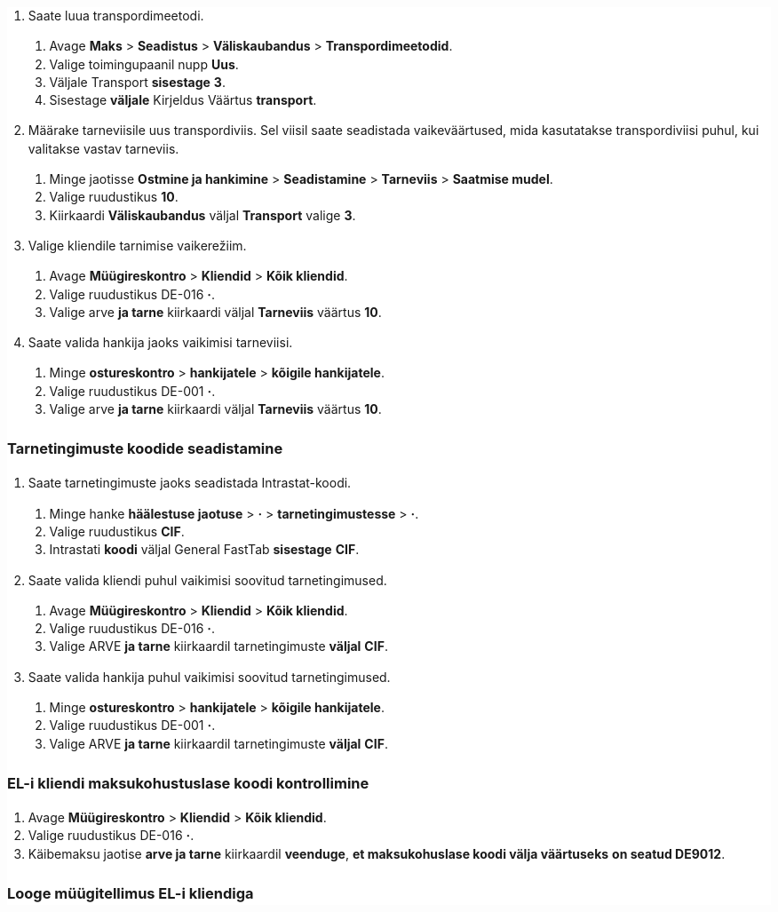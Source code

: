 1. Saate luua transpordimeetodi.

    1. Avage **Maks** > **Seadistus** > **Väliskaubandus** > **Transpordimeetodid**.
    2. Valige toimingupaanil nupp **Uus**.
    3. Väljale Transport **sisestage** **3**.
    4. Sisestage **väljale** Kirjeldus Väärtus **transport**.

2. Määrake tarneviisile uus transpordiviis. Sel viisil saate seadistada vaikeväärtused, mida kasutatakse transpordiviisi puhul, kui valitakse vastav tarneviis.

    1. Minge jaotisse **Ostmine ja hankimine** > **Seadistamine** > **Tarneviis** > **Saatmise mudel**.
    2. Valige ruudustikus **10**.
    3. Kiirkaardi **Väliskaubandus** väljal **Transport** valige **3**.

3. Valige kliendile tarnimise vaikerežiim.

    1. Avage **Müügireskontro** > **Kliendid** > **Kõik kliendid**.
    2. Valige ruudustikus DE-016 **·**.
    3. Valige arve **ja tarne** kiirkaardi väljal **Tarneviis** väärtus **10**.

4. Saate valida hankija jaoks vaikimisi tarneviisi.

    1. Minge **ostureskontro** > **hankijatele** > **kõigile hankijatele**.
    2. Valige ruudustikus DE-001 **·**.
    3. Valige arve **ja tarne** kiirkaardi väljal **Tarneviis** väärtus **10**.

### <a name="set-up-codes-for-terms-of-delivery"></a>Tarnetingimuste koodide seadistamine

1. Saate tarnetingimuste jaoks seadistada Intrastat-koodi.

    1. Minge hanke **häälestuse jaotuse** > **·** > **tarnetingimustesse** > **·**.
    2. Valige ruudustikus **CIF**.
    3. Intrastati **koodi** väljal General FastTab **sisestage** **CIF**.

2. Saate valida kliendi puhul vaikimisi soovitud tarnetingimused.

    1. Avage **Müügireskontro** > **Kliendid** > **Kõik kliendid**.
    2. Valige ruudustikus DE-016 **·**.
    3. Valige ARVE **ja tarne** kiirkaardil tarnetingimuste **väljal** **CIF**.

3. Saate valida hankija puhul vaikimisi soovitud tarnetingimused.

    1. Minge **ostureskontro** > **hankijatele** > **kõigile hankijatele**.
    2. Valige ruudustikus DE-001 **·**.
    3. Valige ARVE **ja tarne** kiirkaardil tarnetingimuste **väljal** **CIF**.

### <a name="verify-an-eu-customers-tax-exempt-number-code"></a>EL-i kliendi maksukohustuslase koodi kontrollimine

1. Avage **Müügireskontro** > **Kliendid** > **Kõik kliendid**.
2. Valige ruudustikus DE-016 **·**.
3. Käibemaksu jaotise **arve ja tarne** kiirkaardil **veenduge**, **et maksukohuslase koodi välja väärtuseks** **on seatud DE9012**.

### <a name="create-a-sales-order-with-an-eu-customer"></a>Looge müügitellimus EL-i kliendiga
